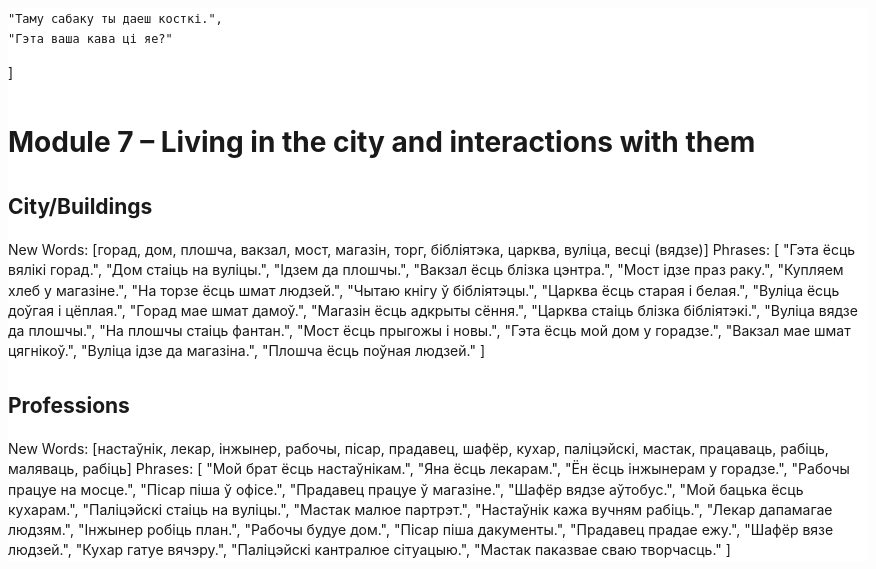     "Таму сабаку ты даеш косткі.",
    "Гэта ваша кава ці яе?"
]

# Module 7 – Living in the city and interactions with them
## City/Buildings
New Words: [горад, дом, плошча, вакзал, мост, магазін, торг, бібліятэка, царква, вуліца, весці (вядзе)]
Phrases: [
    "Гэта ёсць вялікі горад.",
    "Дом стаіць на вуліцы.",
    "Ідзем да плошчы.",
    "Вакзал ёсць блізка цэнтра.",
    "Мост ідзе праз раку.",
    "Купляем хлеб у магазіне.",
    "На торзе ёсць шмат людзей.",
    "Чытаю кнігу ў бібліятэцы.",
    "Царква ёсць старая і белая.",
    "Вуліца ёсць доўгая і цёплая.",
    "Горад мае шмат дамоў.",
    "Магазін ёсць адкрыты сёння.",
    "Царква стаіць блізка бібліятэкі.",
    "Вуліца вядзе да плошчы.",
    "На плошчы стаіць фантан.",
    "Мост ёсць прыгожы і новы.",
    "Гэта ёсць мой дом у горадзе.",
    "Вакзал мае шмат цягнікоў.",
    "Вуліца ідзе да магазіна.",
    "Плошча ёсць поўная людзей."
]

## Professions
New Words: [настаўнік, лекар, інжынер, рабочы, пісар, прадавец, шафёр, кухар, паліцэйскі, мастак, працаваць, рабіць, маляваць, рабіць]
Phrases: [
    "Мой брат ёсць настаўнікам.",
    "Яна ёсць лекарам.",
    "Ён ёсць інжынерам у горадзе.",
    "Рабочы працуе на мосце.",
    "Пісар піша ў офісе.",
    "Прадавец працуе ў магазіне.",
    "Шафёр вядзе аўтобус.",
    "Мой бацька ёсць кухарам.",
    "Паліцэйскі стаіць на вуліцы.",
    "Мастак малюе партрэт.",
    "Настаўнік кажа вучням рабіць.",
    "Лекар дапамагае людзям.",
    "Інжынер робіць план.",
    "Рабочы будуе дом.",
    "Пісар піша дакументы.",
    "Прадавец прадае ежу.",
    "Шафёр вязе людзей.",
    "Кухар гатуе вячэру.",
    "Паліцэйскі кантралюе сітуацыю.",
    "Мастак паказвае сваю творчасць."
]
